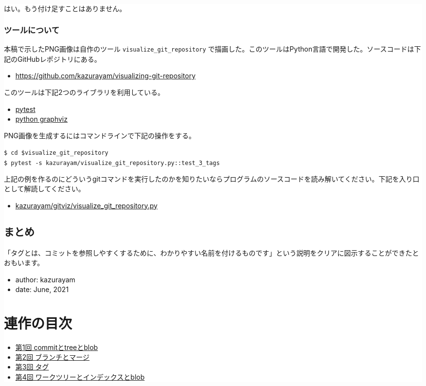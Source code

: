 はい。もう付け足すことはありません。

### ツールについて

本稿で示したPNG画像は自作のツール `visualize_git_repository` で描画した。このツールはPython言語で開発した。ソースコードは下記のGitHubレポジトリにある。

- https://github.com/kazurayam/visualizing-git-repository

このツールは下記2つのライブラリを利用している。

- [pytest](https://pypi.org/project/pytest/)
- [python graphviz](https://pypi.org/project/graphviz/)

PNG画像を生成するにはコマンドラインで下記の操作をする。

```
$ cd $visualize_git_repository
$ pytest -s kazurayam/visualize_git_repository.py::test_3_tags
```

上記の例を作るのにどういうgitコマンドを実行したのかを知りたいならプログラムのソースコードを読み解いてください。下記を入り口として解読してください。

- [kazurayam/gitviz/visualize_git_repository.py](https://github.com/kazurayam/visualizing-git-repository/blob/main/kazurayam/gitviz/visualize_git_repository_test.py)

## まとめ

「タグとは、コミットを参照しやすくするために、わかりやすい名前を付けるものです」という説明をクリアに図示することができたとおもいます。

- author: kazurayam
- date: June, 2021

# 連作の目次

- [第1回 commitとtreeとblob](https://qiita.com/kazurayam/items/deea847acaa043a52e36)
- [第2回 ブランチとマージ](https://qiita.com/kazurayam/items/18419085764ff1d81406)
- [第3回 タグ](https://qiita.com/kazurayam/items/4ed4c69078c86c2f1a8c)
- [第4回 ワークツリーとインデックスとblob](https://qiita.com/kazurayam/items/66e8ecb7f3315e494040)
